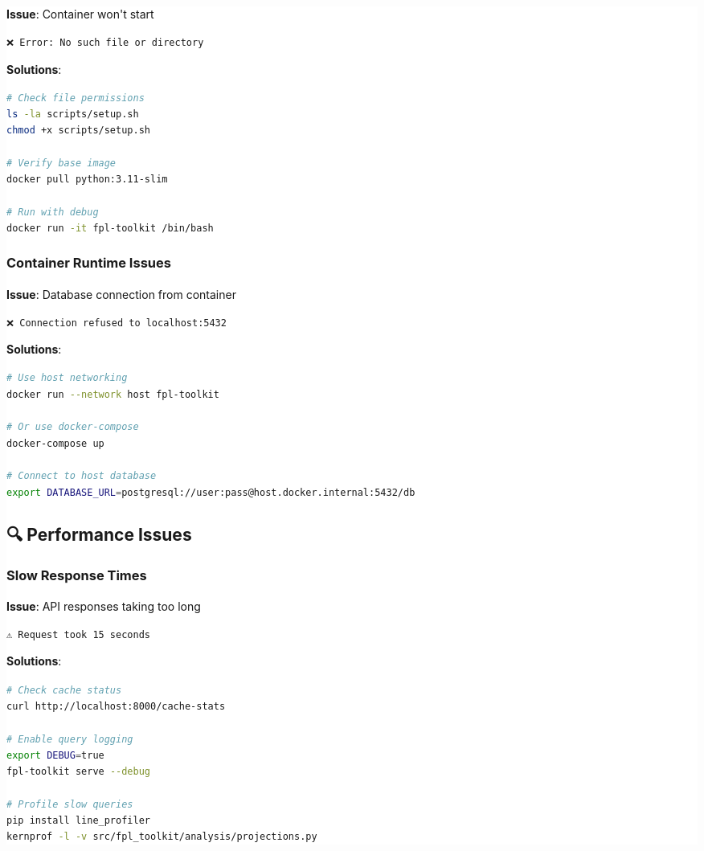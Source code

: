**Issue**: Container won't start
```bash
❌ Error: No such file or directory
```

**Solutions**:
```bash
# Check file permissions
ls -la scripts/setup.sh
chmod +x scripts/setup.sh

# Verify base image
docker pull python:3.11-slim

# Run with debug
docker run -it fpl-toolkit /bin/bash
```

### Container Runtime Issues

**Issue**: Database connection from container
```bash
❌ Connection refused to localhost:5432
```

**Solutions**:
```bash
# Use host networking
docker run --network host fpl-toolkit

# Or use docker-compose
docker-compose up

# Connect to host database
export DATABASE_URL=postgresql://user:pass@host.docker.internal:5432/db
```

## 🔍 Performance Issues

### Slow Response Times

**Issue**: API responses taking too long
```bash
⚠️ Request took 15 seconds
```

**Solutions**:
```bash
# Check cache status
curl http://localhost:8000/cache-stats

# Enable query logging
export DEBUG=true
fpl-toolkit serve --debug

# Profile slow queries
pip install line_profiler
kernprof -l -v src/fpl_toolkit/analysis/projections.py
```
